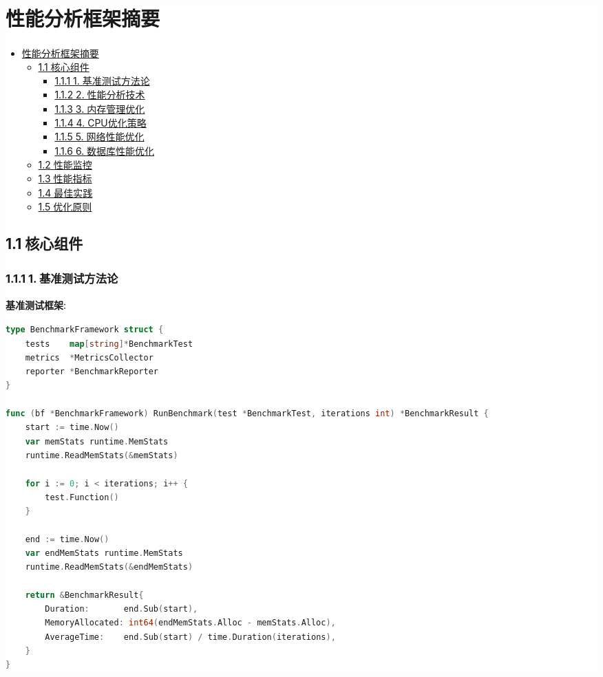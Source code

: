 # 性能分析框架摘要


- [性能分析框架摘要](#性能分析框架摘要)
  - [1.1 核心组件](#11-核心组件)
    - [1.1.1 1. 基准测试方法论](#111-1-基准测试方法论)
    - [1.1.2 2. 性能分析技术](#112-2-性能分析技术)
    - [1.1.3 3. 内存管理优化](#113-3-内存管理优化)
    - [1.1.4 4. CPU优化策略](#114-4-cpu优化策略)
    - [1.1.5 5. 网络性能优化](#115-5-网络性能优化)
    - [1.1.6 6. 数据库性能优化](#116-6-数据库性能优化)
  - [1.2 性能监控](#12-性能监控)
  - [1.3 性能指标](#13-性能指标)
  - [1.4 最佳实践](#14-最佳实践)
  - [1.5 优化原则](#15-优化原则)


## 1.1 核心组件

### 1.1.1 1. 基准测试方法论

**基准测试框架**:

```go
type BenchmarkFramework struct {
    tests    map[string]*BenchmarkTest
    metrics  *MetricsCollector
    reporter *BenchmarkReporter
}

func (bf *BenchmarkFramework) RunBenchmark(test *BenchmarkTest, iterations int) *BenchmarkResult {
    start := time.Now()
    var memStats runtime.MemStats
    runtime.ReadMemStats(&memStats)
    
    for i := 0; i < iterations; i++ {
        test.Function()
    }
    
    end := time.Now()
    var endMemStats runtime.MemStats
    runtime.ReadMemStats(&endMemStats)
    
    return &BenchmarkResult{
        Duration:       end.Sub(start),
        MemoryAllocated: int64(endMemStats.Alloc - memStats.Alloc),
        AverageTime:    end.Sub(start) / time.Duration(iterations),
    }
}

```
